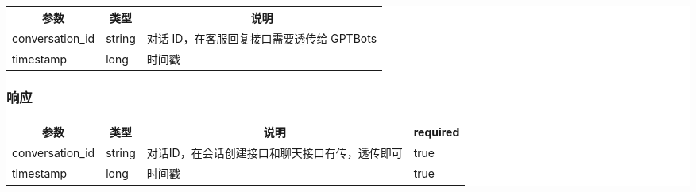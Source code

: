 | 参数             | 类型   | 说明                                      |
| ---------------- | ------ | ----------------------------------------- |
| conversation\_id | string | 对话 ID，在客服回复接口需要透传给 GPTBots |
| timestamp        | long   | 时间戳                                    |

### 响应

| 参数             | 类型   | 说明                                           | required |
| ---------------- | ------ | ---------------------------------------------- | -------- |
| conversation\_id | string | 对话ID，在会话创建接口和聊天接口有传，透传即可 | true     |
| timestamp        | long   | 时间戳                                         | true     |
